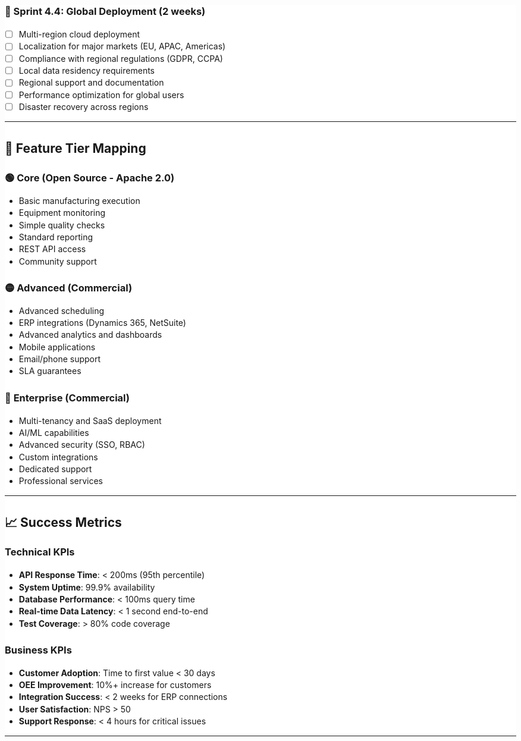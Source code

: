 ### 🔄 Sprint 4.4: Global Deployment (2 weeks)
- [ ] Multi-region cloud deployment
- [ ] Localization for major markets (EU, APAC, Americas)
- [ ] Compliance with regional regulations (GDPR, CCPA)
- [ ] Local data residency requirements
- [ ] Regional support and documentation
- [ ] Performance optimization for global users
- [ ] Disaster recovery across regions

---

## 🎯 Feature Tier Mapping

### 🟢 **Core (Open Source - Apache 2.0)**
- Basic manufacturing execution
- Equipment monitoring
- Simple quality checks
- Standard reporting
- REST API access
- Community support

### 🟡 **Advanced (Commercial)**
- Advanced scheduling
- ERP integrations (Dynamics 365, NetSuite)
- Advanced analytics and dashboards
- Mobile applications
- Email/phone support
- SLA guarantees

### 🔴 **Enterprise (Commercial)**
- Multi-tenancy and SaaS deployment
- AI/ML capabilities
- Advanced security (SSO, RBAC)
- Custom integrations
- Dedicated support
- Professional services

---

## 📈 Success Metrics

### Technical KPIs
- **API Response Time**: < 200ms (95th percentile)
- **System Uptime**: 99.9% availability
- **Database Performance**: < 100ms query time
- **Real-time Data Latency**: < 1 second end-to-end
- **Test Coverage**: > 80% code coverage

### Business KPIs  
- **Customer Adoption**: Time to first value < 30 days
- **OEE Improvement**: 10%+ increase for customers
- **Integration Success**: < 2 weeks for ERP connections
- **User Satisfaction**: NPS > 50
- **Support Response**: < 4 hours for critical issues

---